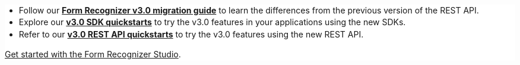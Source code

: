 * Follow our [**Form Recognizer v3.0 migration guide**](../v3-migration-guide.md) to learn the differences from the previous version of the REST API.
* Explore our [**v3.0 SDK quickstarts**](get-started-sdks-rest-api.md?view=form-recog-3.0.0&preserve-view=true) to try the v3.0 features in your applications using the new SDKs.
* Refer to our [**v3.0 REST API quickstarts**](get-started-sdks-rest-api.md?view=form-recog-3.0.0&preserve-view=true) to try the v3.0 features using the new REST API.

[Get started with the Form Recognizer Studio](https://formrecognizer.appliedai.azure.com).
